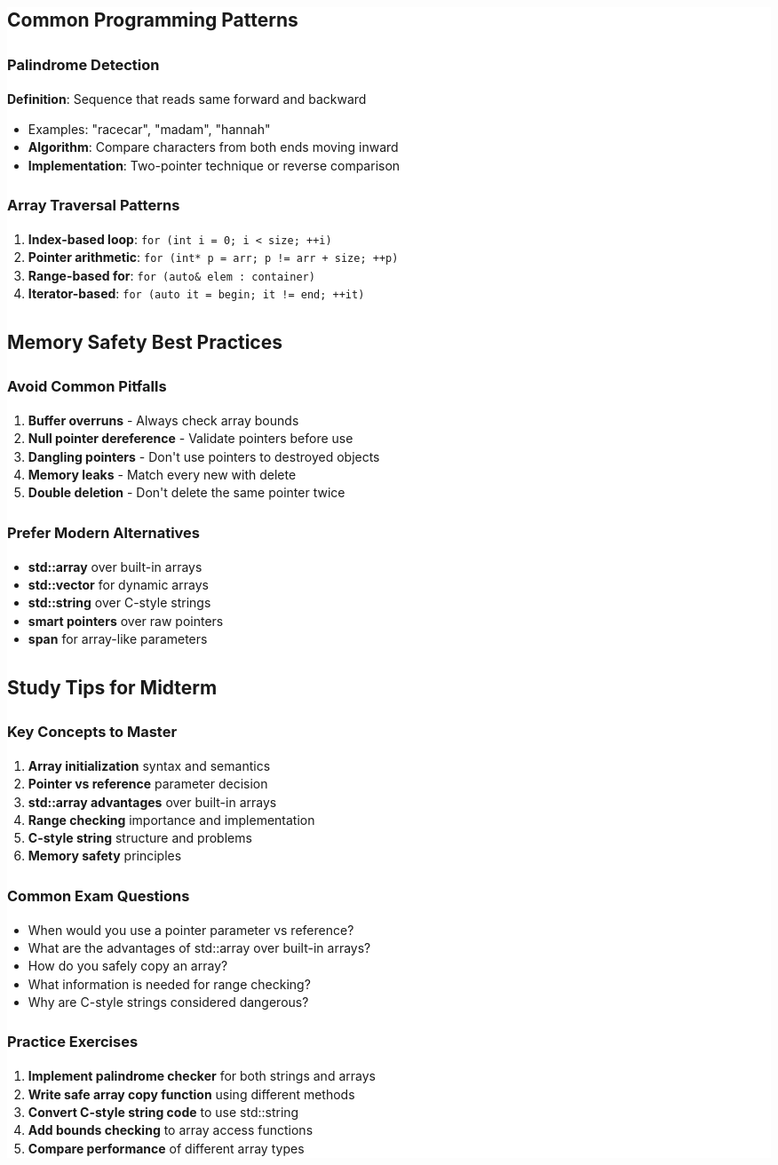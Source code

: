 ## Common Programming Patterns

### Palindrome Detection
**Definition**: Sequence that reads same forward and backward
- Examples: "racecar", "madam", "hannah"
- **Algorithm**: Compare characters from both ends moving inward
- **Implementation**: Two-pointer technique or reverse comparison

### Array Traversal Patterns
1. **Index-based loop**: `for (int i = 0; i < size; ++i)`
2. **Pointer arithmetic**: `for (int* p = arr; p != arr + size; ++p)`
3. **Range-based for**: `for (auto& elem : container)`
4. **Iterator-based**: `for (auto it = begin; it != end; ++it)`

## Memory Safety Best Practices

### Avoid Common Pitfalls
1. **Buffer overruns** - Always check array bounds
2. **Null pointer dereference** - Validate pointers before use
3. **Dangling pointers** - Don't use pointers to destroyed objects
4. **Memory leaks** - Match every new with delete
5. **Double deletion** - Don't delete the same pointer twice

### Prefer Modern Alternatives
- **std::array** over built-in arrays
- **std::vector** for dynamic arrays
- **std::string** over C-style strings
- **smart pointers** over raw pointers
- **span** for array-like parameters

## Study Tips for Midterm

### Key Concepts to Master
1. **Array initialization** syntax and semantics
2. **Pointer vs reference** parameter decision
3. **std::array advantages** over built-in arrays
4. **Range checking** importance and implementation
5. **C-style string** structure and problems
6. **Memory safety** principles

### Common Exam Questions
- When would you use a pointer parameter vs reference?
- What are the advantages of std::array over built-in arrays?
- How do you safely copy an array?
- What information is needed for range checking?
- Why are C-style strings considered dangerous?

### Practice Exercises
1. **Implement palindrome checker** for both strings and arrays
2. **Write safe array copy function** using different methods
3. **Convert C-style string code** to use std::string
4. **Add bounds checking** to array access functions
5. **Compare performance** of different array types
